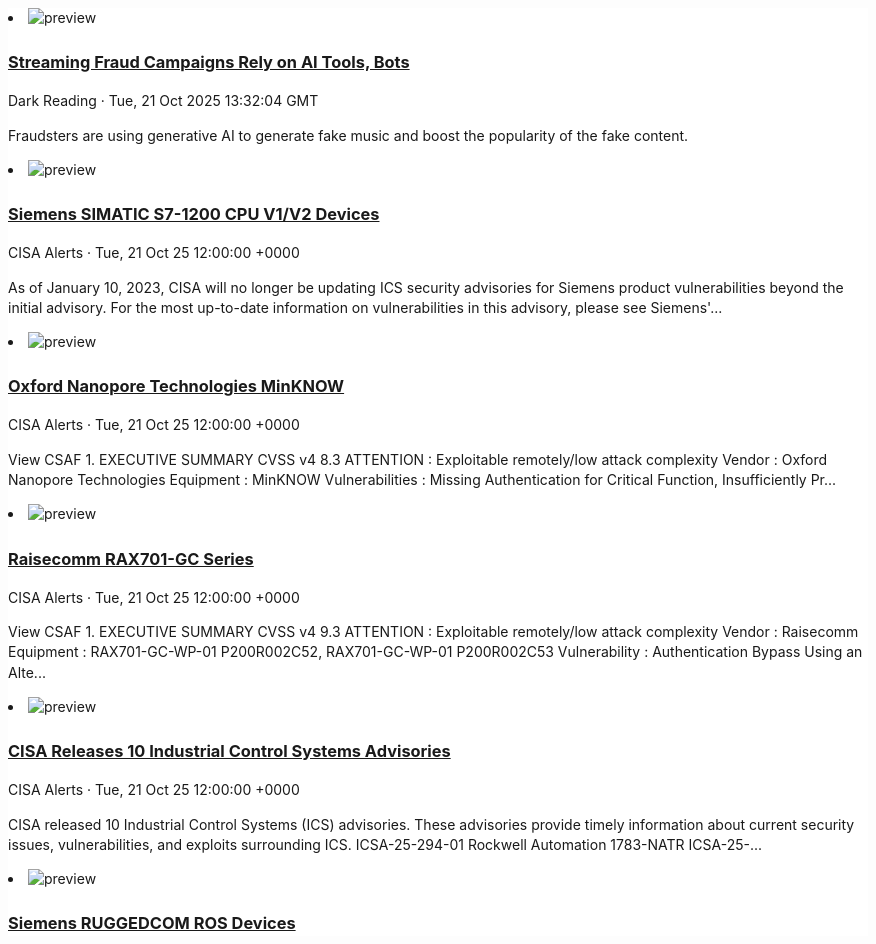 <li class="card">
  <img src="https://eu-images.contentstack.com/v3/assets/blt6d90778a997de1cd/blt42ebcf16ff636cba/68f7b72a060b0cfad97b6349/musician-349790_1280-pixabay.jpg?width=1280&amp;auto=webp&amp;quality=80&amp;disable=upscale" alt="preview">
  <div>
    <h3><a href="https://www.darkreading.com/threat-intelligence/streaming-fraud-campaigns-rely-on-ai-tools-bots" target="_blank" rel="noopener">Streaming Fraud Campaigns Rely on AI Tools, Bots</a></h3>
    <div class="meta">Dark Reading · Tue, 21 Oct 2025 13:32:04 GMT</div>
    <p>Fraudsters are using generative AI to generate fake music and boost the popularity of the fake content.</p>
  </div>
</li>
<li class="card">
  <img src="https://www.cisa.gov/themes/custom/cisa/images/cisa-logo.svg" alt="preview">
  <div>
    <h3><a href="https://www.cisa.gov/news-events/ics-advisories/icsa-25-294-03" target="_blank" rel="noopener">Siemens SIMATIC S7-1200 CPU V1/V2 Devices</a></h3>
    <div class="meta">CISA Alerts · Tue, 21 Oct 25 12:00:00 +0000</div>
    <p>As of January 10, 2023, CISA will no longer be updating ICS security advisories for Siemens product vulnerabilities beyond the initial advisory. For the most up-to-date information on vulnerabilities in this advisory, please see Siemens&#x27;...</p>
  </div>
</li>
<li class="card">
  <img src="https://www.cisa.gov/themes/custom/cisa/images/cisa-logo.svg" alt="preview">
  <div>
    <h3><a href="https://www.cisa.gov/news-events/ics-medical-advisories/icsma-25-294-01" target="_blank" rel="noopener">Oxford Nanopore Technologies MinKNOW</a></h3>
    <div class="meta">CISA Alerts · Tue, 21 Oct 25 12:00:00 +0000</div>
    <p>View CSAF 1. EXECUTIVE SUMMARY CVSS v4 8.3 ATTENTION : Exploitable remotely/low attack complexity Vendor : Oxford Nanopore Technologies Equipment : MinKNOW Vulnerabilities : Missing Authentication for Critical Function, Insufficiently Pr...</p>
  </div>
</li>
<li class="card">
  <img src="https://www.cisa.gov/themes/custom/cisa/images/cisa-logo.svg" alt="preview">
  <div>
    <h3><a href="https://www.cisa.gov/news-events/ics-advisories/icsa-25-294-06" target="_blank" rel="noopener">Raisecomm RAX701-GC Series</a></h3>
    <div class="meta">CISA Alerts · Tue, 21 Oct 25 12:00:00 +0000</div>
    <p>View CSAF 1. EXECUTIVE SUMMARY CVSS v4 9.3 ATTENTION : Exploitable remotely/low attack complexity Vendor : Raisecomm Equipment : RAX701-GC-WP-01 P200R002C52, RAX701-GC-WP-01 P200R002C53 Vulnerability : Authentication Bypass Using an Alte...</p>
  </div>
</li>
<li class="card">
  <img src="https://www.cisa.gov/themes/custom/cisa/images/cisa-logo.svg" alt="preview">
  <div>
    <h3><a href="https://www.cisa.gov/news-events/alerts/2025/10/21/cisa-releases-10-industrial-control-systems-advisories" target="_blank" rel="noopener">CISA Releases 10 Industrial Control Systems Advisories</a></h3>
    <div class="meta">CISA Alerts · Tue, 21 Oct 25 12:00:00 +0000</div>
    <p>CISA released 10 Industrial Control Systems (ICS) advisories. These advisories provide timely information about current security issues, vulnerabilities, and exploits surrounding ICS. ICSA-25-294-01 Rockwell Automation 1783-NATR ICSA-25-...</p>
  </div>
</li>
<li class="card">
  <img src="https://www.cisa.gov/themes/custom/cisa/images/cisa-logo.svg" alt="preview">
  <div>
    <h3><a href="https://www.cisa.gov/news-events/ics-advisories/icsa-25-294-04" target="_blank" rel="noopener">Siemens RUGGEDCOM ROS Devices</a></h3>